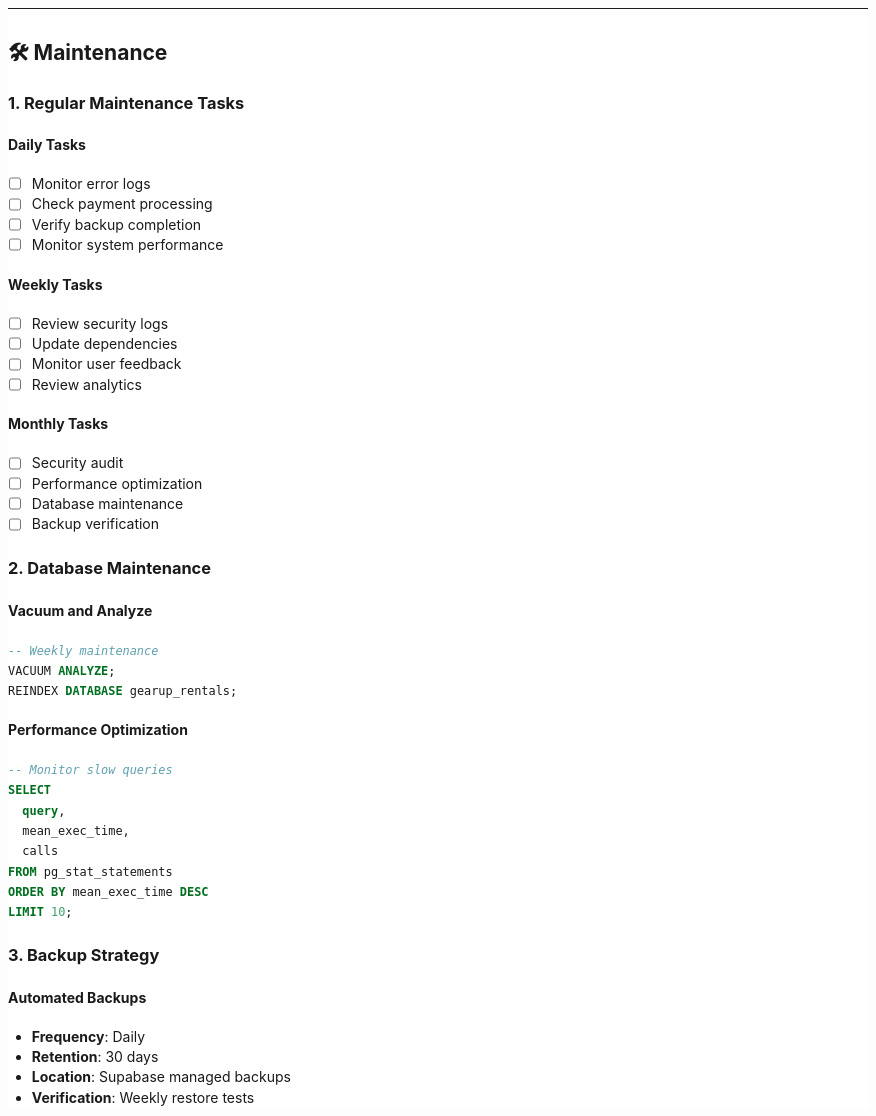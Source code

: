 
---

## 🛠 Maintenance

### 1. Regular Maintenance Tasks

#### Daily Tasks
- [ ] Monitor error logs
- [ ] Check payment processing
- [ ] Verify backup completion
- [ ] Monitor system performance

#### Weekly Tasks
- [ ] Review security logs
- [ ] Update dependencies
- [ ] Monitor user feedback
- [ ] Review analytics

#### Monthly Tasks
- [ ] Security audit
- [ ] Performance optimization
- [ ] Database maintenance
- [ ] Backup verification

### 2. Database Maintenance

#### Vacuum and Analyze
```sql
-- Weekly maintenance
VACUUM ANALYZE;
REINDEX DATABASE gearup_rentals;
```

#### Performance Optimization
```sql
-- Monitor slow queries
SELECT 
  query,
  mean_exec_time,
  calls
FROM pg_stat_statements 
ORDER BY mean_exec_time DESC 
LIMIT 10;
```

### 3. Backup Strategy

#### Automated Backups
- **Frequency**: Daily
- **Retention**: 30 days
- **Location**: Supabase managed backups
- **Verification**: Weekly restore tests
